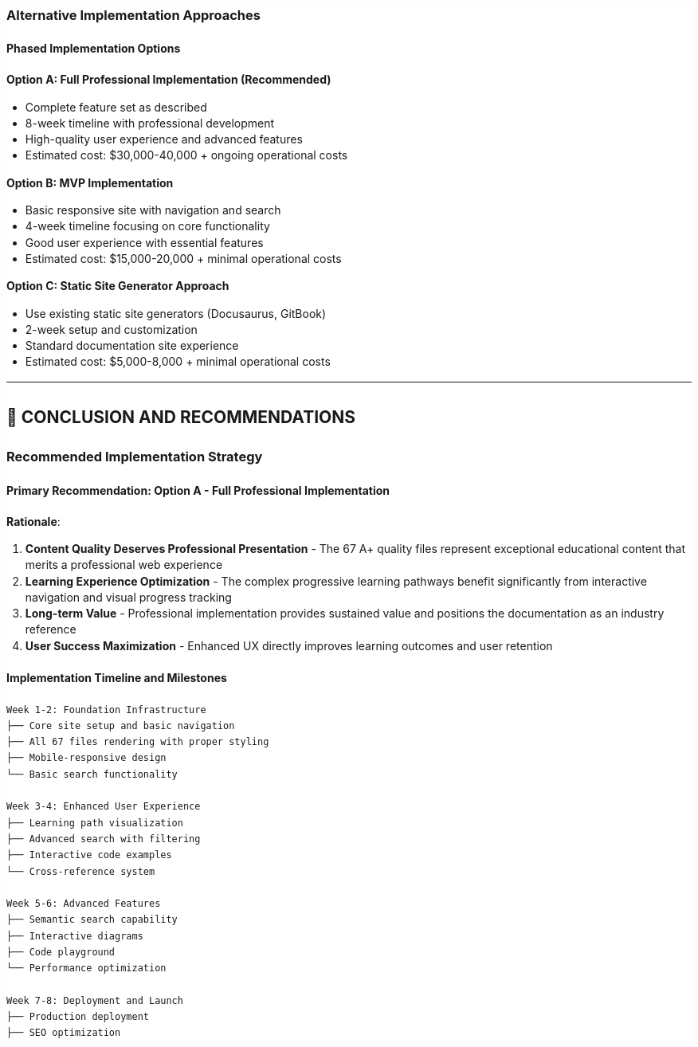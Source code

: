 ### **Alternative Implementation Approaches**

#### **Phased Implementation Options**

**Option A: Full Professional Implementation (Recommended)**
- Complete feature set as described
- 8-week timeline with professional development
- High-quality user experience and advanced features
- Estimated cost: $30,000-40,000 + ongoing operational costs

**Option B: MVP Implementation**
- Basic responsive site with navigation and search
- 4-week timeline focusing on core functionality
- Good user experience with essential features
- Estimated cost: $15,000-20,000 + minimal operational costs

**Option C: Static Site Generator Approach**
- Use existing static site generators (Docusaurus, GitBook)
- 2-week setup and customization
- Standard documentation site experience
- Estimated cost: $5,000-8,000 + minimal operational costs

---

## 🎯 CONCLUSION AND RECOMMENDATIONS

### **Recommended Implementation Strategy**

#### **Primary Recommendation: Option A - Full Professional Implementation**

**Rationale**:
1. **Content Quality Deserves Professional Presentation** - The 67 A+ quality files represent exceptional educational content that merits a professional web experience
2. **Learning Experience Optimization** - The complex progressive learning pathways benefit significantly from interactive navigation and visual progress tracking
3. **Long-term Value** - Professional implementation provides sustained value and positions the documentation as an industry reference
4. **User Success Maximization** - Enhanced UX directly improves learning outcomes and user retention

#### **Implementation Timeline and Milestones**
```
Week 1-2: Foundation Infrastructure
├── Core site setup and basic navigation
├── All 67 files rendering with proper styling
├── Mobile-responsive design
└── Basic search functionality

Week 3-4: Enhanced User Experience  
├── Learning path visualization
├── Advanced search with filtering
├── Interactive code examples
└── Cross-reference system

Week 5-6: Advanced Features
├── Semantic search capability
├── Interactive diagrams
├── Code playground
└── Performance optimization

Week 7-8: Deployment and Launch
├── Production deployment
├── SEO optimization
```